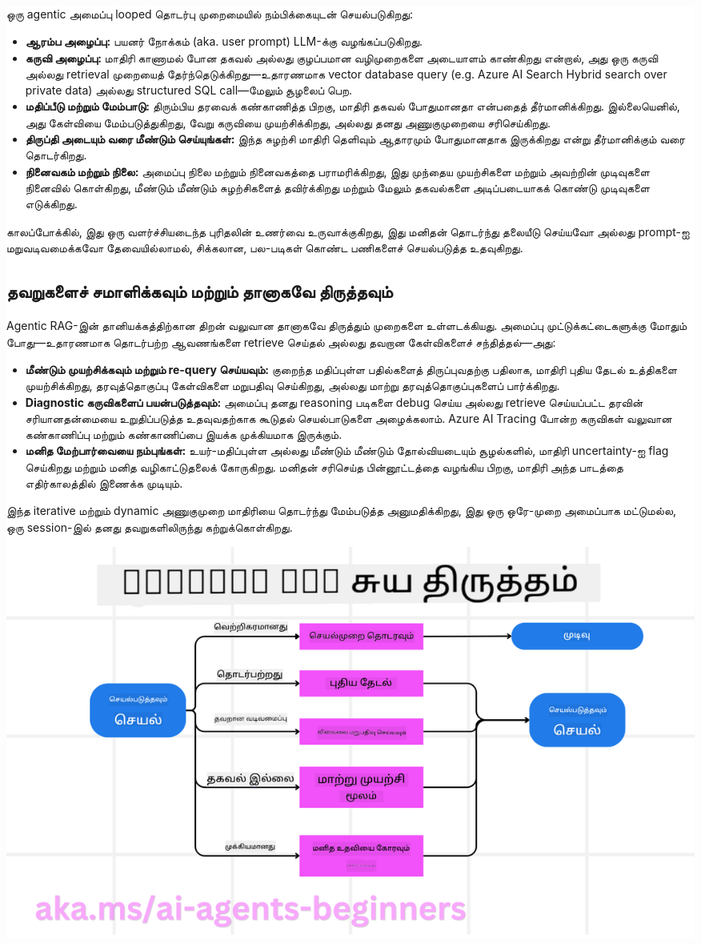 ஒரு agentic அமைப்பு looped தொடர்பு முறைமையில் நம்பிக்கையுடன் செயல்படுகிறது:

- **ஆரம்ப அழைப்பு:** பயனர் நோக்கம் (aka. user prompt) LLM-க்கு வழங்கப்படுகிறது.
- **கருவி அழைப்பு:** மாதிரி காணாமல் போன தகவல் அல்லது குழப்பமான வழிமுறைகளை அடையாளம் காண்கிறது என்றால், அது ஒரு கருவி அல்லது retrieval முறையைத் தேர்ந்தெடுக்கிறது—உதாரணமாக vector database query (e.g. Azure AI Search Hybrid search over private data) அல்லது structured SQL call—மேலும் சூழலைப் பெற.
- **மதிப்பீடு மற்றும் மேம்பாடு:** திரும்பிய தரவைக் கண்காணித்த பிறகு, மாதிரி தகவல் போதுமானதா என்பதைத் தீர்மானிக்கிறது. இல்லையெனில், அது கேள்வியை மேம்படுத்துகிறது, வேறு கருவியை முயற்சிக்கிறது, அல்லது தனது அணுகுமுறையை சரிசெய்கிறது.
- **திருப்தி அடையும் வரை மீண்டும் செய்யுங்கள்:** இந்த சுழற்சி மாதிரி தெளிவும் ஆதாரமும் போதுமானதாக இருக்கிறது என்று தீர்மானிக்கும் வரை தொடர்கிறது.
- **நினைவகம் மற்றும் நிலை:** அமைப்பு நிலை மற்றும் நினைவகத்தை பராமரிக்கிறது, இது முந்தைய முயற்சிகளை மற்றும் அவற்றின் முடிவுகளை நினைவில் கொள்கிறது, மீண்டும் மீண்டும் சுழற்சிகளைத் தவிர்க்கிறது மற்றும் மேலும் தகவல்களை அடிப்படையாகக் கொண்டு முடிவுகளை எடுக்கிறது.

காலப்போக்கில், இது ஒரு வளர்ச்சியடைந்த புரிதலின் உணர்வை உருவாக்குகிறது, இது மனிதன் தொடர்ந்து தலையீடு செய்யவோ அல்லது prompt-ஐ மறுவடிவமைக்கவோ தேவையில்லாமல், சிக்கலான, பல-படிகள் கொண்ட பணிகளைச் செயல்படுத்த உதவுகிறது.

## தவறுகளைச் சமாளிக்கவும் மற்றும் தானாகவே திருத்தவும்

Agentic RAG-இன் தானியக்கத்திற்கான திறன் வலுவான தானாகவே திருத்தும் முறைகளை உள்ளடக்கியது. அமைப்பு முட்டுக்கட்டைகளுக்கு மோதும் போது—உதாரணமாக தொடர்பற்ற ஆவணங்களை retrieve செய்தல் அல்லது தவறான கேள்விகளைச் சந்தித்தல்—அது:

- **மீண்டும் முயற்சிக்கவும் மற்றும் re-query செய்யவும்:** குறைந்த மதிப்புள்ள பதில்களைத் திருப்புவதற்கு பதிலாக, மாதிரி புதிய தேடல் உத்திகளை முயற்சிக்கிறது, தரவுத்தொகுப்பு கேள்விகளை மறுபதிவு செய்கிறது, அல்லது மாற்று தரவுத்தொகுப்புகளைப் பார்க்கிறது.
- **Diagnostic கருவிகளைப் பயன்படுத்தவும்:** அமைப்பு தனது reasoning படிகளை debug செய்ய அல்லது retrieve செய்யப்பட்ட தரவின் சரியானதன்மையை உறுதிப்படுத்த உதவுவதற்காக கூடுதல் செயல்பாடுகளை அழைக்கலாம். Azure AI Tracing போன்ற கருவிகள் வலுவான கண்காணிப்பு மற்றும் கண்காணிப்பை இயக்க முக்கியமாக இருக்கும்.
- **மனித மேற்பார்வையை நம்புங்கள்:** உயர்-மதிப்புள்ள அல்லது மீண்டும் மீண்டும் தோல்வியடையும் சூழல்களில், மாதிரி uncertainty-ஐ flag செய்கிறது மற்றும் மனித வழிகாட்டுதலைக் கோருகிறது. மனிதன் சரிசெய்த பின்னூட்டத்தை வழங்கிய பிறகு, மாதிரி அந்த பாடத்தை எதிர்காலத்தில் இணைக்க முடியும்.

இந்த iterative மற்றும் dynamic அணுகுமுறை மாதிரியை தொடர்ந்து மேம்படுத்த அனுமதிக்கிறது, இது ஒரு ஒரே-முறை அமைப்பாக மட்டுமல்ல, ஒரு session-இல் தனது தவறுகளிலிருந்து கற்றுக்கொள்கிறது.

![Self Correction Mechanism](../../../translated_images/self-correction.da87f3783b7f174bdc592c754b352884dd283814758bfeb7a68f5fd910272f3b.ta.png)
